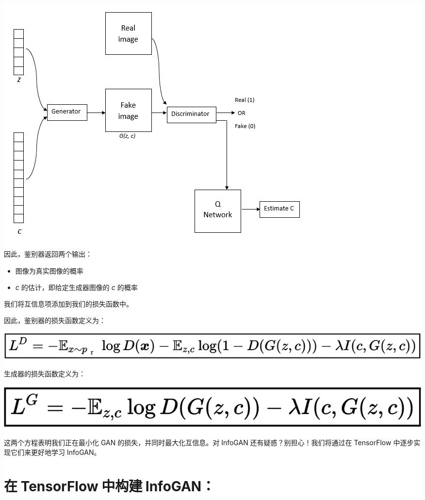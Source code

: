 ![](img/cbc47881-40df-4e43-a508-96ffd57dfa4f.png)

因此，鉴别器返回两个输出：

+   图像为真实图像的概率

+   *c* 的估计，即给定生成器图像的 *c* 的概率

我们将互信息项添加到我们的损失函数中。

因此，鉴别器的损失函数定义为：

![](img/2a5568d6-8ba3-495a-a04d-3adf366f9206.png)

生成器的损失函数定义为：

![](img/0c69ce3b-afea-432e-a4b8-e52ac1ee4a26.png)

这两个方程表明我们正在最小化 GAN 的损失，并同时最大化互信息。对 InfoGAN 还有疑惑？别担心！我们将通过在 TensorFlow 中逐步实现它们来更好地学习 InfoGAN。

# 在 TensorFlow 中构建 InfoGAN：
